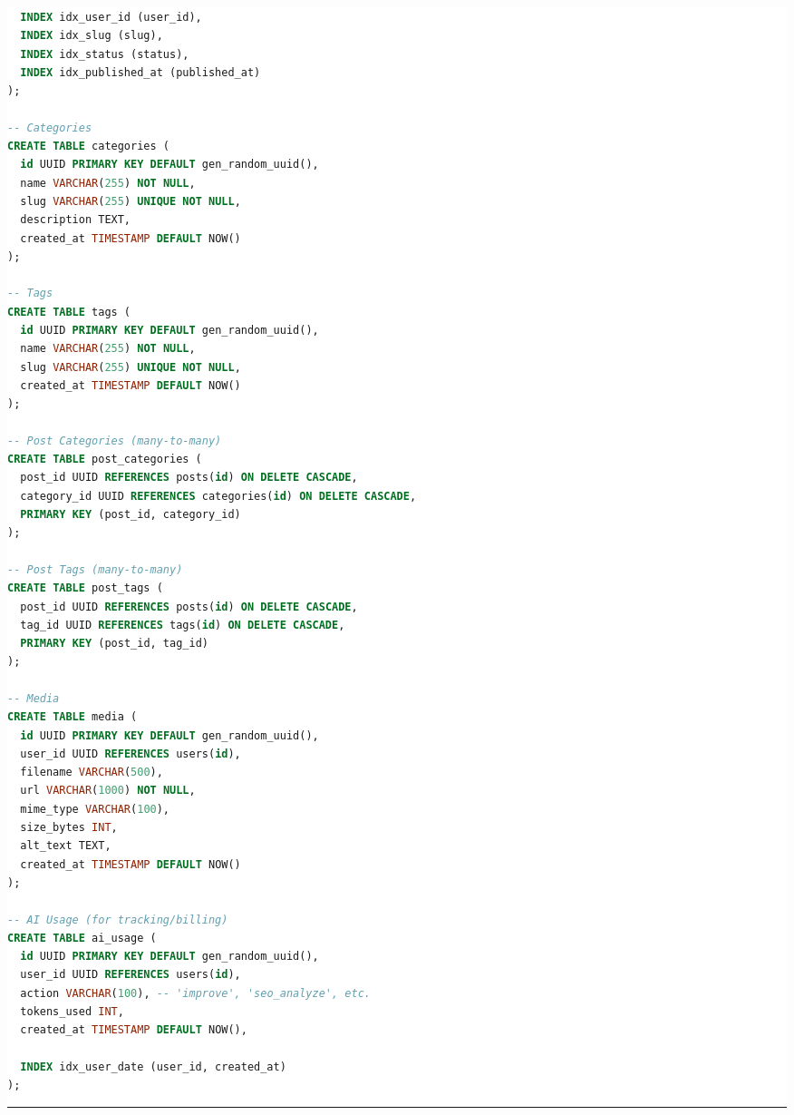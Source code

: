 ```sql
  INDEX idx_user_id (user_id),
  INDEX idx_slug (slug),
  INDEX idx_status (status),
  INDEX idx_published_at (published_at)
);

-- Categories
CREATE TABLE categories (
  id UUID PRIMARY KEY DEFAULT gen_random_uuid(),
  name VARCHAR(255) NOT NULL,
  slug VARCHAR(255) UNIQUE NOT NULL,
  description TEXT,
  created_at TIMESTAMP DEFAULT NOW()
);

-- Tags
CREATE TABLE tags (
  id UUID PRIMARY KEY DEFAULT gen_random_uuid(),
  name VARCHAR(255) NOT NULL,
  slug VARCHAR(255) UNIQUE NOT NULL,
  created_at TIMESTAMP DEFAULT NOW()
);

-- Post Categories (many-to-many)
CREATE TABLE post_categories (
  post_id UUID REFERENCES posts(id) ON DELETE CASCADE,
  category_id UUID REFERENCES categories(id) ON DELETE CASCADE,
  PRIMARY KEY (post_id, category_id)
);

-- Post Tags (many-to-many)
CREATE TABLE post_tags (
  post_id UUID REFERENCES posts(id) ON DELETE CASCADE,
  tag_id UUID REFERENCES tags(id) ON DELETE CASCADE,
  PRIMARY KEY (post_id, tag_id)
);

-- Media
CREATE TABLE media (
  id UUID PRIMARY KEY DEFAULT gen_random_uuid(),
  user_id UUID REFERENCES users(id),
  filename VARCHAR(500),
  url VARCHAR(1000) NOT NULL,
  mime_type VARCHAR(100),
  size_bytes INT,
  alt_text TEXT,
  created_at TIMESTAMP DEFAULT NOW()
);

-- AI Usage (for tracking/billing)
CREATE TABLE ai_usage (
  id UUID PRIMARY KEY DEFAULT gen_random_uuid(),
  user_id UUID REFERENCES users(id),
  action VARCHAR(100), -- 'improve', 'seo_analyze', etc.
  tokens_used INT,
  created_at TIMESTAMP DEFAULT NOW(),
  
  INDEX idx_user_date (user_id, created_at)
);
```

---